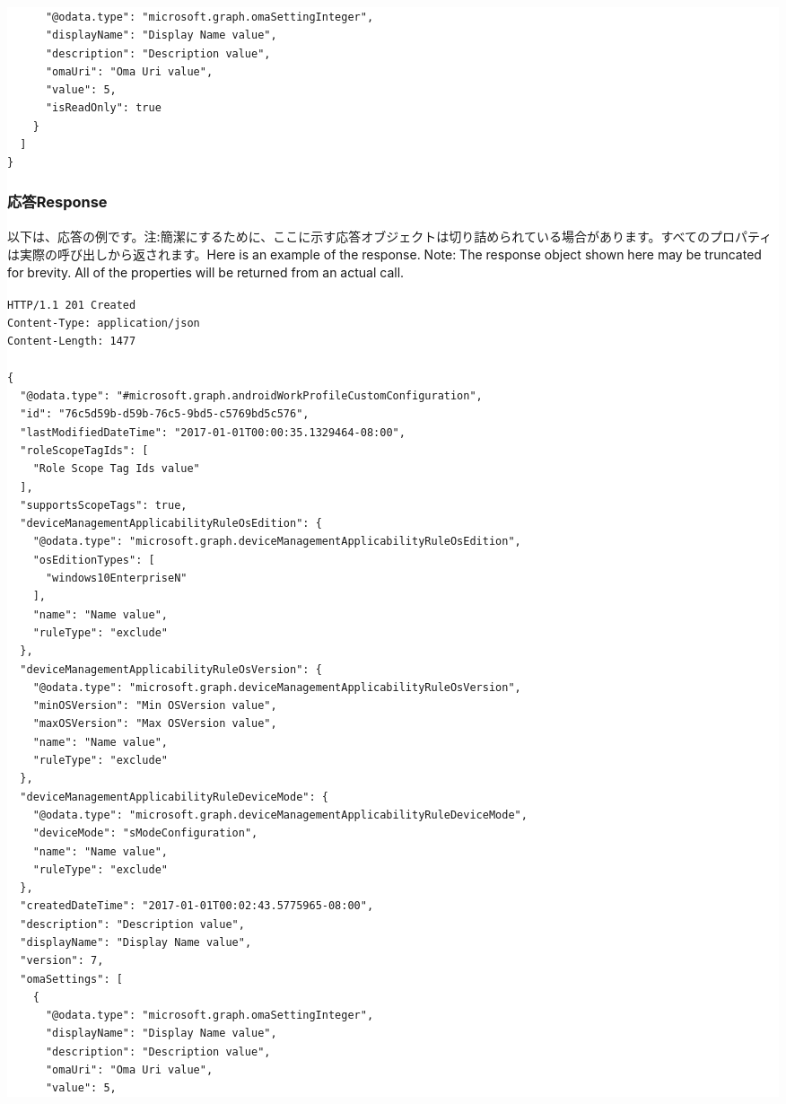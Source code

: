 ``` http
      "@odata.type": "microsoft.graph.omaSettingInteger",
      "displayName": "Display Name value",
      "description": "Description value",
      "omaUri": "Oma Uri value",
      "value": 5,
      "isReadOnly": true
    }
  ]
}
```

### <a name="response"></a><span data-ttu-id="3c0d4-188">応答</span><span class="sxs-lookup"><span data-stu-id="3c0d4-188">Response</span></span>
<span data-ttu-id="3c0d4-p114">以下は、応答の例です。注:簡潔にするために、ここに示す応答オブジェクトは切り詰められている場合があります。すべてのプロパティは実際の呼び出しから返されます。</span><span class="sxs-lookup"><span data-stu-id="3c0d4-p114">Here is an example of the response. Note: The response object shown here may be truncated for brevity. All of the properties will be returned from an actual call.</span></span>
``` http
HTTP/1.1 201 Created
Content-Type: application/json
Content-Length: 1477

{
  "@odata.type": "#microsoft.graph.androidWorkProfileCustomConfiguration",
  "id": "76c5d59b-d59b-76c5-9bd5-c5769bd5c576",
  "lastModifiedDateTime": "2017-01-01T00:00:35.1329464-08:00",
  "roleScopeTagIds": [
    "Role Scope Tag Ids value"
  ],
  "supportsScopeTags": true,
  "deviceManagementApplicabilityRuleOsEdition": {
    "@odata.type": "microsoft.graph.deviceManagementApplicabilityRuleOsEdition",
    "osEditionTypes": [
      "windows10EnterpriseN"
    ],
    "name": "Name value",
    "ruleType": "exclude"
  },
  "deviceManagementApplicabilityRuleOsVersion": {
    "@odata.type": "microsoft.graph.deviceManagementApplicabilityRuleOsVersion",
    "minOSVersion": "Min OSVersion value",
    "maxOSVersion": "Max OSVersion value",
    "name": "Name value",
    "ruleType": "exclude"
  },
  "deviceManagementApplicabilityRuleDeviceMode": {
    "@odata.type": "microsoft.graph.deviceManagementApplicabilityRuleDeviceMode",
    "deviceMode": "sModeConfiguration",
    "name": "Name value",
    "ruleType": "exclude"
  },
  "createdDateTime": "2017-01-01T00:02:43.5775965-08:00",
  "description": "Description value",
  "displayName": "Display Name value",
  "version": 7,
  "omaSettings": [
    {
      "@odata.type": "microsoft.graph.omaSettingInteger",
      "displayName": "Display Name value",
      "description": "Description value",
      "omaUri": "Oma Uri value",
      "value": 5,
```